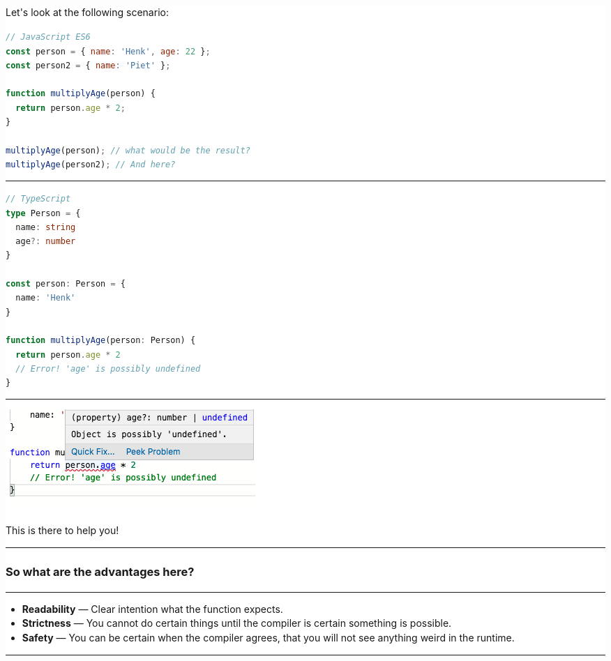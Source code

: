 
Let's look at the following scenario:

```js
// JavaScript ES6
const person = { name: 'Henk', age: 22 };
const person2 = { name: 'Piet' };

function multiplyAge(person) {
  return person.age * 2;
}

multiplyAge(person); // what would be the result?
multiplyAge(person2); // And here?
```

----

```ts
// TypeScript
type Person = {
  name: string
  age?: number
}

const person: Person = {
  name: 'Henk'
}

function multiplyAge(person: Person) {
  return person.age * 2 
  // Error! 'age' is possibly undefined
}
```
----

<img src="assets/error-1.png" />

This is there to help you!

----

### So what are the advantages here?

----

* **Readability** — Clear intention what the function expects.
* **Strictness** — You cannot do certain things until the compiler is certain something is possible.
* **Safety** — You can be certain when the compiler agrees, that you will not see anything weird in the runtime.

---